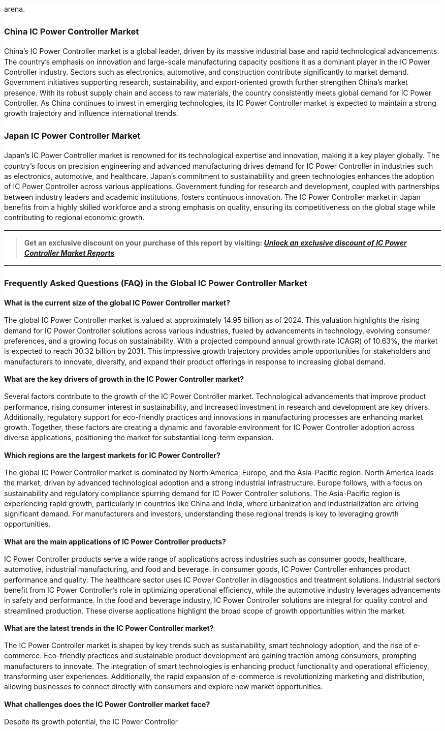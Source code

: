 arena.</p><h3>China IC Power Controller Market</h3><p>China&rsquo;s IC Power Controller market is a global leader, driven by its massive industrial base and rapid technological advancements. The country&rsquo;s emphasis on innovation and large-scale manufacturing capacity positions it as a dominant player in the IC Power Controller industry. Sectors such as electronics, automotive, and construction contribute significantly to market demand. Government initiatives supporting research, sustainability, and export-oriented growth further strengthen China&rsquo;s market presence. With its robust supply chain and access to raw materials, the country consistently meets global demand for IC Power Controller. As China continues to invest in emerging technologies, its IC Power Controller market is expected to maintain a strong growth trajectory and influence international trends.</p><h3>Japan IC Power Controller Market</h3><p>Japan&rsquo;s IC Power Controller market is renowned for its technological expertise and innovation, making it a key player globally. The country&rsquo;s focus on precision engineering and advanced manufacturing drives demand for IC Power Controller in industries such as electronics, automotive, and healthcare. Japan&rsquo;s commitment to sustainability and green technologies enhances the adoption of IC Power Controller across various applications. Government funding for research and development, coupled with partnerships between industry leaders and academic institutions, fosters continuous innovation. The IC Power Controller market in Japan benefits from a highly skilled workforce and a strong emphasis on quality, ensuring its competitiveness on the global stage while contributing to regional economic growth.</p><hr /><blockquote><p><strong>Get an exclusive discount on your purchase of this report by visiting: <em><a href="://marketresearchpulse.com/ask-for-discount/142883?utm_source=Github&amp;utm_medium=091">Unlock an exclusive discount of IC Power Controller Market Reports</a></em>&nbsp;</strong></p></blockquote><hr /><h3>Frequently Asked Questions (FAQ) in the Global IC Power Controller Market</h3><p><strong>What is the current size of the global IC Power Controller market?</strong></p><p>The global IC Power Controller market is valued at approximately 14.95 billion as of 2024. This valuation highlights the rising demand for IC Power Controller solutions across various industries, fueled by advancements in technology, evolving consumer preferences, and a growing focus on sustainability. With a projected compound annual growth rate (CAGR) of 10.63%, the market is expected to reach 30.32 billion by 2031. This impressive growth trajectory provides ample opportunities for stakeholders and manufacturers to innovate, diversify, and expand their product offerings in response to increasing global demand.</p><p><strong>What are the key drivers of growth in the IC Power Controller market?</strong></p><p>Several factors contribute to the growth of the IC Power Controller market. Technological advancements that improve product performance, rising consumer interest in sustainability, and increased investment in research and development are key drivers. Additionally, regulatory support for eco-friendly practices and innovations in manufacturing processes are enhancing market growth. Together, these factors are creating a dynamic and favorable environment for IC Power Controller adoption across diverse applications, positioning the market for substantial long-term expansion.</p><p><strong>Which regions are the largest markets for IC Power Controller?</strong></p><p>The global IC Power Controller market is dominated by North America, Europe, and the Asia-Pacific region. North America leads the market, driven by advanced technological adoption and a strong industrial infrastructure. Europe follows, with a focus on sustainability and regulatory compliance spurring demand for IC Power Controller solutions. The Asia-Pacific region is experiencing rapid growth, particularly in countries like China and India, where urbanization and industrialization are driving significant demand. For manufacturers and investors, understanding these regional trends is key to leveraging growth opportunities.</p><p><strong>What are the main applications of IC Power Controller products?</strong></p><p>IC Power Controller products serve a wide range of applications across industries such as consumer goods, healthcare, automotive, industrial manufacturing, and food and beverage. In consumer goods, IC Power Controller enhances product performance and quality. The healthcare sector uses IC Power Controller in diagnostics and treatment solutions. Industrial sectors benefit from IC Power Controller&rsquo;s role in optimizing operational efficiency, while the automotive industry leverages advancements in safety and performance. In the food and beverage industry, IC Power Controller solutions are integral for quality control and streamlined production. These diverse applications highlight the broad scope of growth opportunities within the market.</p><p><strong>What are the latest trends in the IC Power Controller market?</strong></p><p>The IC Power Controller market is shaped by key trends such as sustainability, smart technology adoption, and the rise of e-commerce. Eco-friendly practices and sustainable product development are gaining traction among consumers, prompting manufacturers to innovate. The integration of smart technologies is enhancing product functionality and operational efficiency, transforming user experiences. Additionally, the rapid expansion of e-commerce is revolutionizing marketing and distribution, allowing businesses to connect directly with consumers and explore new market opportunities.</p><p><strong>What challenges does the IC Power Controller market face?</strong></p><p>Despite its growth potential, the IC Power Controller